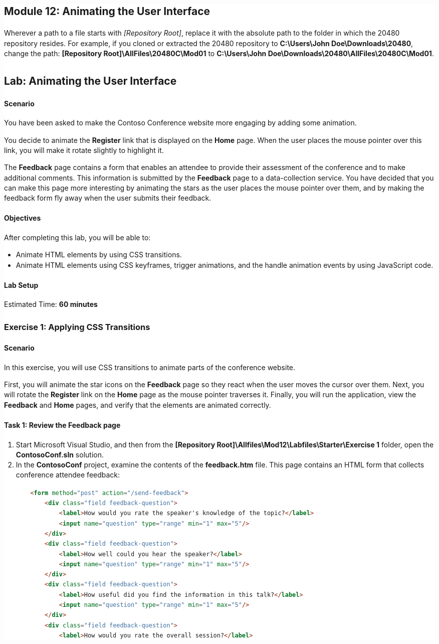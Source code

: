 ## Module 12: Animating the User Interface
Wherever a path to a file starts with *[Repository Root]*, replace it with the absolute path to the folder in which the 20480 repository resides. For example, if you cloned or extracted the 20480 repository to **C:\Users\John Doe\Downloads\20480**, change the path: **[Repository Root]\AllFiles\20480C\Mod01** to **C:\Users\John Doe\Downloads\20480\AllFiles\20480C\Mod01**.

## Lab: Animating the User Interface

#### Scenario

You have been asked to make the Contoso Conference website more engaging by adding some animation.

You decide to animate the **Register** link that is displayed on the **Home** page. When the user places the mouse pointer over this link, you will make it rotate slightly to highlight it.

The **Feedback** page contains a form that enables an attendee to provide their assessment of the conference and to make additional comments. This information is submitted by the **Feedback** page to a data-collection service. You have decided that you can make this page more interesting by animating the stars as the user places the mouse pointer over them, and by making the feedback form fly away when the user submits their feedback.

#### Objectives

After completing this lab, you will be able to:
- Animate HTML elements by using CSS transitions.
- Animate HTML elements using CSS keyframes, trigger animations, and the handle animation events by using JavaScript code.

#### Lab Setup

Estimated Time: **60 minutes**

### Exercise 1: Applying CSS Transitions

#### Scenario

In this exercise, you will use CSS transitions to animate parts of the conference website.

First, you will animate the star icons on the **Feedback** page so they react when the user moves the cursor over them. Next, you will rotate the **Register** link on the **Home** page as the mouse pointer traverses it. Finally, you will run the application, view the **Feedback** and **Home** pages, and verify that the elements are animated correctly.

#### Task 1: Review the Feedback page

1.	Start Microsoft Visual Studio, and then from the **[Repository Root]\Allfiles\Mod12\Labfiles\Starter\Exercise 1** folder, open the **ContosoConf.sln** solution.
2.	In the **ContosoConf** project, examine the contents of the **feedback.htm** file. This page contains an HTML form that collects conference attendee feedback:
    ```html
        <form method="post" action="/send-feedback">
            <div class="field feedback-question">
                <label>How would you rate the speaker's knowledge of the topic?</label>
                <input name="question" type="range" min="1" max="5"/>
            </div>
            <div class="field feedback-question">
                <label>How well could you hear the speaker?</label>
                <input name="question" type="range" min="1" max="5"/>
            </div>
            <div class="field feedback-question">
                <label>How useful did you find the information in this talk?</label>
                <input name="question" type="range" min="1" max="5"/>
            </div>
            <div class="field feedback-question">
                <label>How would you rate the overall session?</label>